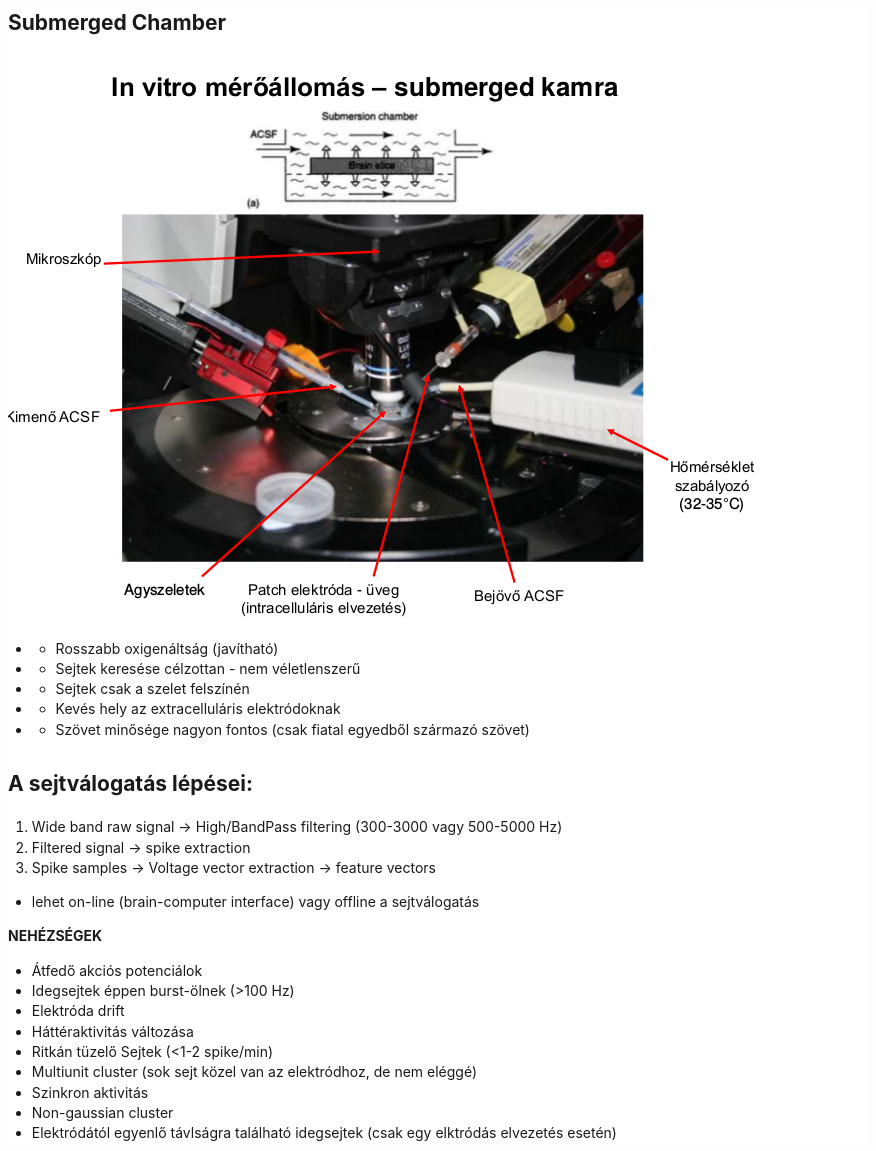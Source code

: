 
## Submerged Chamber
![](img/submerged-camera.png)
  - - Rosszabb oxigenáltság (javítható)
  - + Sejtek keresése célzottan - nem véletlenszerű
  - - Sejtek csak a szelet felszínén
  - - Kevés hely az extracelluláris elektródoknak
  - - Szövet minősége nagyon fontos (csak fiatal egyedből származó szövet)

## A sejtválogatás lépései:
  1. Wide band raw signal -> High/BandPass filtering  (300-3000 vagy 500-5000 Hz)
  2. Filtered signal -> spike extraction
  3. Spike samples -> Voltage vector extraction -> feature vectors
  - lehet on-line (brain-computer interface) vagy offline a sejtválogatás

  **NEHÉZSÉGEK**
  - Átfedő akciós potenciálok
  - Idegsejtek éppen burst-ölnek (>100 Hz)
  - Elektróda drift
  - Háttéraktivitás változása
  - Ritkán tüzelő Sejtek (<1-2 spike/min)
  - Multiunit cluster (sok sejt közel van az elektródhoz, de nem eléggé)
  - Szinkron aktivitás
  - Non-gaussian cluster
  - Elektródától egyenlő távlságra található idegsejtek (csak egy elktródás elvezetés esetén)

